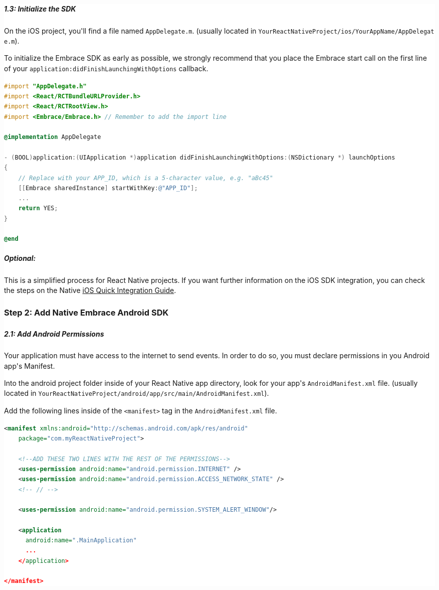 ##### 1.3: Initialize the SDK
On the iOS project, you'll find a file named `AppDelegate.m`. 
(usually located in `YourReactNativeProject/ios/YourAppName/AppDelegate.m`).

To initialize the Embrace SDK as early as possible, we strongly recommend that you place the Embrace start call on the first line of your `application:didFinishLaunchingWithOptions` callback. 

```Objective-C
#import "AppDelegate.h"
#import <React/RCTBundleURLProvider.h>
#import <React/RCTRootView.h>
#import <Embrace/Embrace.h> // Remember to add the import line

@implementation AppDelegate

- (BOOL)application:(UIApplication *)application didFinishLaunchingWithOptions:(NSDictionary *) launchOptions
{
    // Replace with your APP_ID, which is a 5-character value, e.g. "aBc45"
    [[Embrace sharedInstance] startWithKey:@"APP_ID"];
    ...
    return YES;
}

@end
```

##### Optional:
This is a simplified process for React Native projects. If you want further information on the iOS SDK integration, you can check the steps on the Native [iOS Quick Integration Guide](https://docs.embrace.io/docs/ios-integration-guide).

### Step 2: Add Native Embrace Android SDK
##### 2.1: Add Android Permissions

Your application must have access to the internet to send events. In order to do so, you must declare permissions in you Android app's Manifest.

Into the android project folder inside of your React Native app directory, look for your app's `AndroidManifest.xml` file.
(usually located in `YourReactNativeProject/android/app/src/main/AndroidManifest.xml`).

Add the following lines inside of the `<manifest>` tag in the `AndroidManifest.xml` file.

```XML
<manifest xmlns:android="http://schemas.android.com/apk/res/android"
    package="com.myReactNativeProject">

    <!--ADD THESE TWO LINES WITH THE REST OF THE PERMISSIONS-->
    <uses-permission android:name="android.permission.INTERNET" />
    <uses-permission android:name="android.permission.ACCESS_NETWORK_STATE" />
    <!-- // -->
    
    <uses-permission android:name="android.permission.SYSTEM_ALERT_WINDOW"/>

    <application
      android:name=".MainApplication"
      ...
    </application>

</manifest>
```
